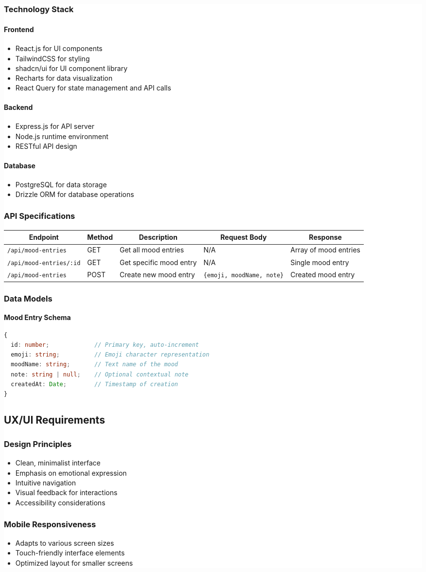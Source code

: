### Technology Stack

#### Frontend
- React.js for UI components
- TailwindCSS for styling
- shadcn/ui for UI component library
- Recharts for data visualization
- React Query for state management and API calls

#### Backend
- Express.js for API server
- Node.js runtime environment
- RESTful API design

#### Database
- PostgreSQL for data storage
- Drizzle ORM for database operations

### API Specifications

| Endpoint | Method | Description | Request Body | Response |
|----------|--------|-------------|--------------|----------|
| `/api/mood-entries` | GET | Get all mood entries | N/A | Array of mood entries |
| `/api/mood-entries/:id` | GET | Get specific mood entry | N/A | Single mood entry |
| `/api/mood-entries` | POST | Create new mood entry | `{emoji, moodName, note}` | Created mood entry |

### Data Models

**Mood Entry Schema**
```typescript
{
  id: number;             // Primary key, auto-increment
  emoji: string;          // Emoji character representation
  moodName: string;       // Text name of the mood
  note: string | null;    // Optional contextual note
  createdAt: Date;        // Timestamp of creation
}
```

## UX/UI Requirements

### Design Principles
- Clean, minimalist interface
- Emphasis on emotional expression
- Intuitive navigation
- Visual feedback for interactions
- Accessibility considerations

### Mobile Responsiveness
- Adapts to various screen sizes
- Touch-friendly interface elements
- Optimized layout for smaller screens
